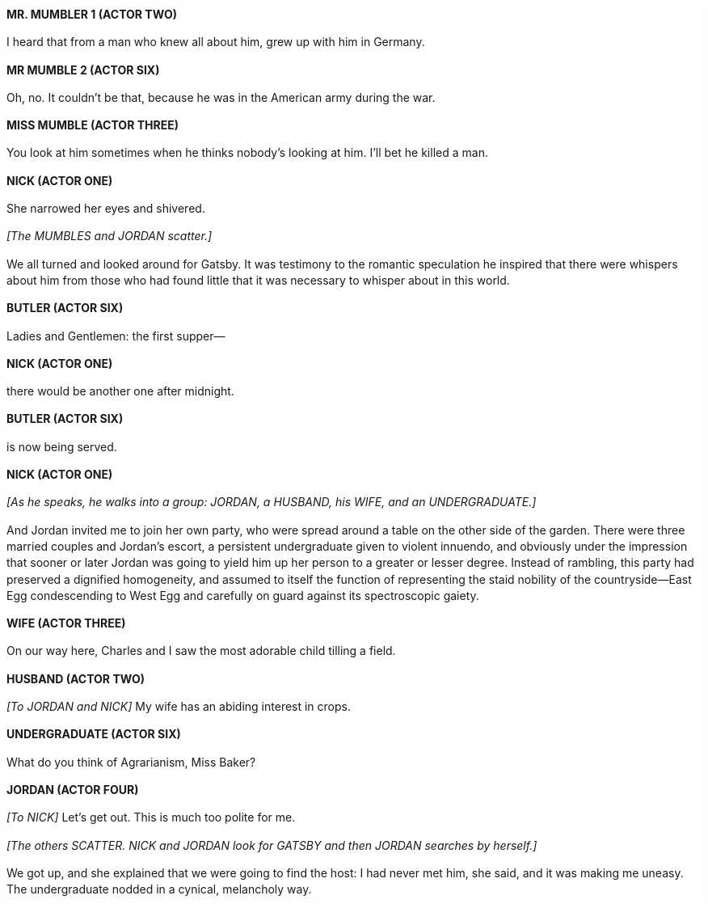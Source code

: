 **MR. MUMBLER 1 (ACTOR TWO)**

I heard that from a man who knew all about him, grew up with him in Germany.

**MR MUMBLE 2 (ACTOR SIX)**

Oh, no. It couldn’t be that, because he was in the American army during the war. 

**MISS MUMBLE (ACTOR THREE)**

You look at him sometimes when he thinks nobody’s looking at him. I’ll bet he killed a man.

**NICK (ACTOR ONE)**

She narrowed her eyes and shivered. 

*[The MUMBLES and JORDAN scatter.]*

We all turned and looked around for Gatsby. It was testimony to the romantic speculation he inspired that there were whispers about him from those who had found little that it was necessary to whisper about in this world.

**BUTLER (ACTOR SIX)**

Ladies and Gentlemen: the first supper—

**NICK (ACTOR ONE)**

there would be another one after midnight.

**BUTLER (ACTOR SIX)**

is now being served.

**NICK (ACTOR ONE)**

*[As he speaks, he walks into a group: JORDAN, a HUSBAND, his WIFE, and an UNDERGRADUATE.]*

And Jordan invited me to join her own party, who were spread around a table on the other side of the garden. There were three married couples and Jordan’s escort, a persistent undergraduate given to violent innuendo, and obviously under the impression that sooner or later Jordan was going to yield him up her person to a greater or lesser degree. Instead of rambling, this party had preserved a dignified homogeneity, and assumed to itself the function of representing the staid nobility of the countryside—East Egg condescending to West Egg and carefully on guard against its spectroscopic gaiety.

**WIFE (ACTOR THREE)**

On our way here, Charles and I saw the most adorable child tilling a field.

**HUSBAND (ACTOR TWO)**

*[To JORDAN and NICK]* My wife has an abiding interest in crops.

**UNDERGRADUATE (ACTOR SIX)**

What do you think of Agrarianism, Miss Baker?

**JORDAN (ACTOR FOUR)**

*[To NICK]* Let’s get out. This is much too polite for me.

*[The others SCATTER. NICK and JORDAN look for GATSBY and then JORDAN searches by herself.]*

We got up, and she explained that we were going to find the host: I had never met him, she said, and it was making me uneasy. The undergraduate nodded in a cynical, melancholy way.
